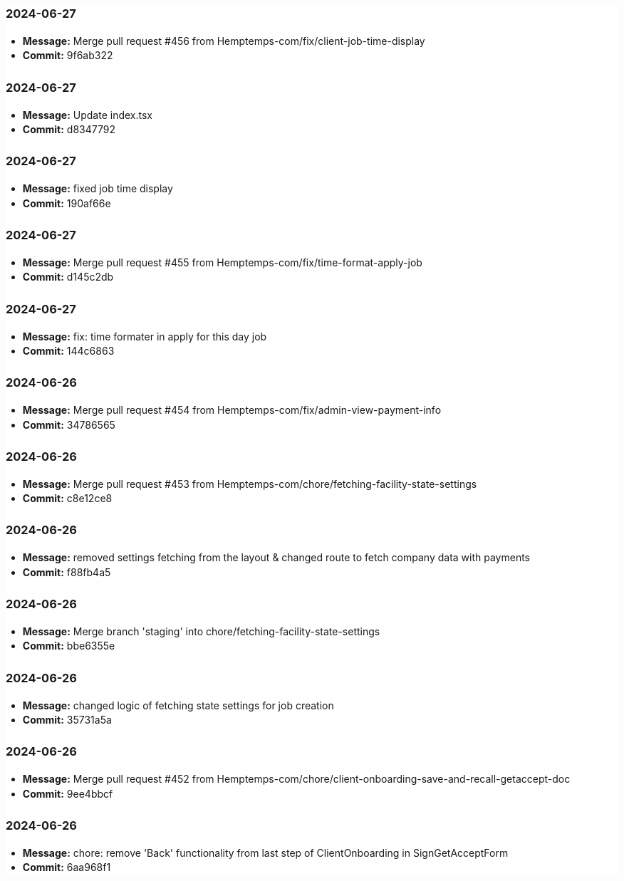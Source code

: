 ### 2024-06-27
- **Message:** Merge pull request #456 from Hemptemps-com/fix/client-job-time-display
- **Commit:** 9f6ab322

### 2024-06-27
- **Message:** Update index.tsx
- **Commit:** d8347792

### 2024-06-27
- **Message:** fixed job time display
- **Commit:** 190af66e

### 2024-06-27
- **Message:** Merge pull request #455 from Hemptemps-com/fix/time-format-apply-job
- **Commit:** d145c2db

### 2024-06-27
- **Message:** fix: time formater in apply for this day job
- **Commit:** 144c6863

### 2024-06-26
- **Message:** Merge pull request #454 from Hemptemps-com/fix/admin-view-payment-info
- **Commit:** 34786565

### 2024-06-26
- **Message:** Merge pull request #453 from Hemptemps-com/chore/fetching-facility-state-settings
- **Commit:** c8e12ce8

### 2024-06-26
- **Message:** removed settings fetching from the layout & changed route to fetch company data with payments
- **Commit:** f88fb4a5

### 2024-06-26
- **Message:** Merge branch 'staging' into chore/fetching-facility-state-settings
- **Commit:** bbe6355e

### 2024-06-26
- **Message:** changed logic of fetching state settings for job creation
- **Commit:** 35731a5a

### 2024-06-26
- **Message:** Merge pull request #452 from Hemptemps-com/chore/client-onboarding-save-and-recall-getaccept-doc
- **Commit:** 9ee4bbcf

### 2024-06-26
- **Message:** chore: remove 'Back' functionality from last step of ClientOnboarding in SignGetAcceptForm
- **Commit:** 6aa968f1
